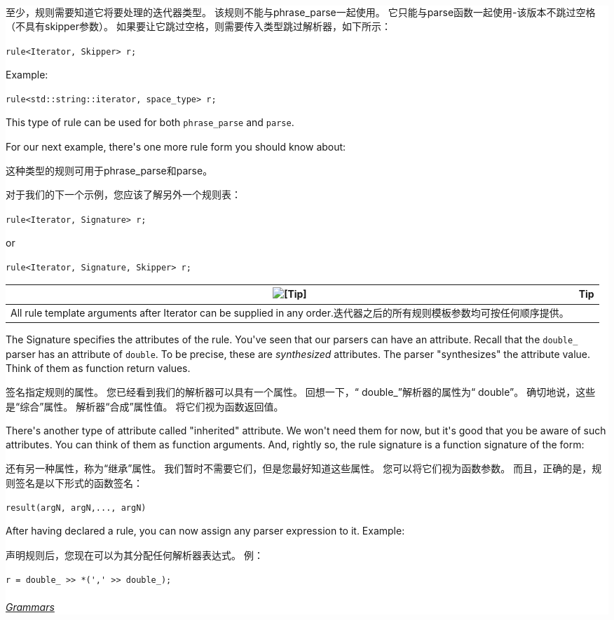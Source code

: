至少，规则需要知道它将要处理的迭代器类型。 该规则不能与phrase_parse一起使用。 它只能与parse函数一起使用-该版本不跳过空格（不具有skipper参数）。 如果要让它跳过空格，则需要传入类型跳过解析器，如下所示：

```
rule<Iterator, Skipper> r;
```

Example:

```
rule<std::string::iterator, space_type> r;
```

This type of rule can be used for both `phrase_parse` and `parse`.

For our next example, there's one more rule form you should know about:

这种类型的规则可用于phrase_parse和parse。

对于我们的下一个示例，您应该了解另外一个规则表：

```
rule<Iterator, Signature> r;
```

or

```
rule<Iterator, Signature, Skipper> r;
```

| ![[Tip]](https://www.boost.org/doc/libs/1_73_0/libs/spirit/doc/html/images/tip.png) | Tip  |
| ------------------------------------------------------------ | ---- |
| All rule template arguments after Iterator can be supplied in any order.迭代器之后的所有规则模板参数均可按任何顺序提供。 |      |

The Signature specifies the attributes of the rule. You've seen that our parsers can have an attribute. Recall that the `double_` parser has an attribute of `double`. To be precise, these are *synthesized* attributes. The parser "synthesizes" the attribute value. Think of them as function return values.

签名指定规则的属性。 您已经看到我们的解析器可以具有一个属性。 回想一下，“ double_”解析器的属性为“ double”。 确切地说，这些是“综合”属性。 解析器“合成”属性值。 将它们视为函数返回值。

There's another type of attribute called "inherited" attribute. We won't need them for now, but it's good that you be aware of such attributes. You can think of them as function arguments. And, rightly so, the rule signature is a function signature of the form:

还有另一种属性，称为“继承”属性。 我们暂时不需要它们，但是您最好知道这些属性。 您可以将它们视为函数参数。 而且，正确的是，规则签名是以下形式的函数签名：

```
result(argN, argN,..., argN)
```

After having declared a rule, you can now assign any parser expression to it. Example:

声明规则后，您现在可以为其分配任何解析器表达式。 例：

```
r = double_ >> *(',' >> double_);
```

###### [Grammars](https://www.boost.org/doc/libs/1_73_0/libs/spirit/doc/html/spirit/qi/tutorials/roman_numerals.html#spirit.qi.tutorials.roman_numerals.grammars)
